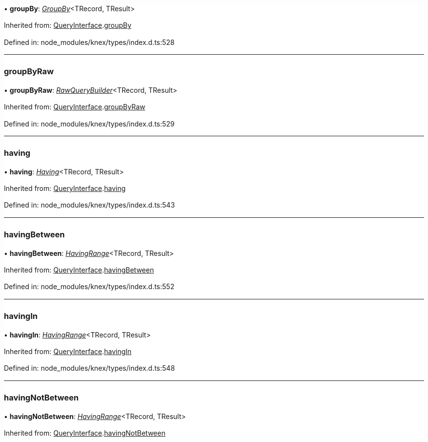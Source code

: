 • **groupBy**: [*GroupBy*](knex.knex-1.groupby.md)<TRecord, TResult\>

Inherited from: [QueryInterface](knex.knex-1.queryinterface.md).[groupBy](knex.knex-1.queryinterface.md#groupby)

Defined in: node_modules/knex/types/index.d.ts:528

___

### groupByRaw

• **groupByRaw**: [*RawQueryBuilder*](knex.knex-1.rawquerybuilder.md)<TRecord, TResult\>

Inherited from: [QueryInterface](knex.knex-1.queryinterface.md).[groupByRaw](knex.knex-1.queryinterface.md#groupbyraw)

Defined in: node_modules/knex/types/index.d.ts:529

___

### having

• **having**: [*Having*](knex.knex-1.having.md)<TRecord, TResult\>

Inherited from: [QueryInterface](knex.knex-1.queryinterface.md).[having](knex.knex-1.queryinterface.md#having)

Defined in: node_modules/knex/types/index.d.ts:543

___

### havingBetween

• **havingBetween**: [*HavingRange*](knex.knex-1.havingrange.md)<TRecord, TResult\>

Inherited from: [QueryInterface](knex.knex-1.queryinterface.md).[havingBetween](knex.knex-1.queryinterface.md#havingbetween)

Defined in: node_modules/knex/types/index.d.ts:552

___

### havingIn

• **havingIn**: [*HavingRange*](knex.knex-1.havingrange.md)<TRecord, TResult\>

Inherited from: [QueryInterface](knex.knex-1.queryinterface.md).[havingIn](knex.knex-1.queryinterface.md#havingin)

Defined in: node_modules/knex/types/index.d.ts:548

___

### havingNotBetween

• **havingNotBetween**: [*HavingRange*](knex.knex-1.havingrange.md)<TRecord, TResult\>

Inherited from: [QueryInterface](knex.knex-1.queryinterface.md).[havingNotBetween](knex.knex-1.queryinterface.md#havingnotbetween)
